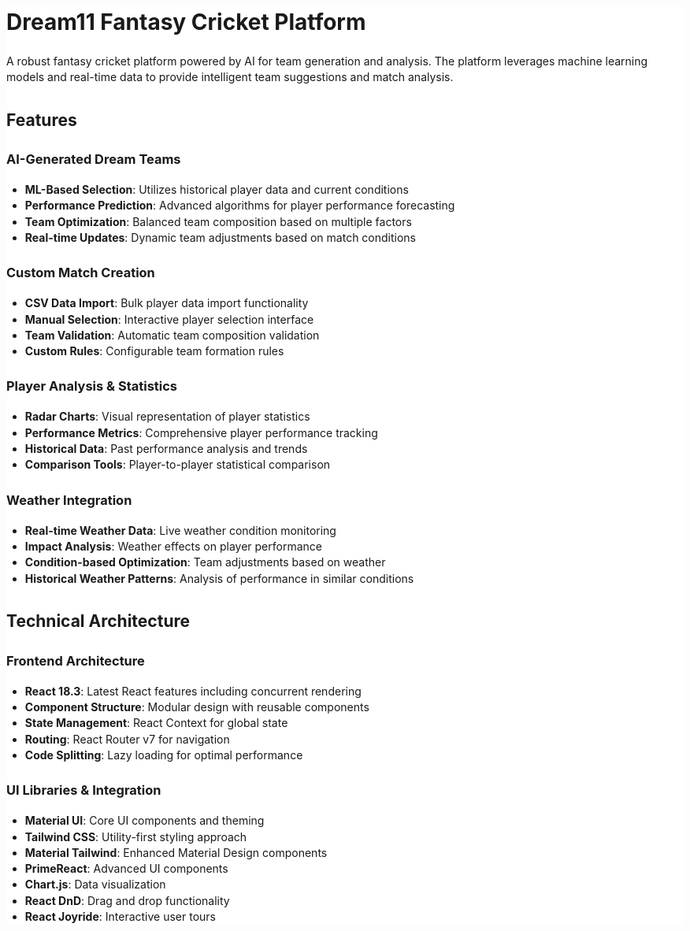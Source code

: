 # Dream11 Fantasy Cricket Platform

A robust fantasy cricket platform powered by AI for team generation and analysis. The platform leverages machine learning models and real-time data to provide intelligent team suggestions and match analysis.

## Features

### AI-Generated Dream Teams
- **ML-Based Selection**: Utilizes historical player data and current conditions
- **Performance Prediction**: Advanced algorithms for player performance forecasting
- **Team Optimization**: Balanced team composition based on multiple factors
- **Real-time Updates**: Dynamic team adjustments based on match conditions

### Custom Match Creation
- **CSV Data Import**: Bulk player data import functionality
- **Manual Selection**: Interactive player selection interface
- **Team Validation**: Automatic team composition validation
- **Custom Rules**: Configurable team formation rules

### Player Analysis & Statistics
- **Radar Charts**: Visual representation of player statistics
- **Performance Metrics**: Comprehensive player performance tracking
- **Historical Data**: Past performance analysis and trends
- **Comparison Tools**: Player-to-player statistical comparison

### Weather Integration
- **Real-time Weather Data**: Live weather condition monitoring
- **Impact Analysis**: Weather effects on player performance
- **Condition-based Optimization**: Team adjustments based on weather
- **Historical Weather Patterns**: Analysis of performance in similar conditions

## Technical Architecture

### Frontend Architecture
- **React 18.3**: Latest React features including concurrent rendering
- **Component Structure**: Modular design with reusable components
- **State Management**: React Context for global state
- **Routing**: React Router v7 for navigation
- **Code Splitting**: Lazy loading for optimal performance

### UI Libraries & Integration
- **Material UI**: Core UI components and theming
- **Tailwind CSS**: Utility-first styling approach
- **Material Tailwind**: Enhanced Material Design components
- **PrimeReact**: Advanced UI components
- **Chart.js**: Data visualization
- **React DnD**: Drag and drop functionality
- **React Joyride**: Interactive user tours
